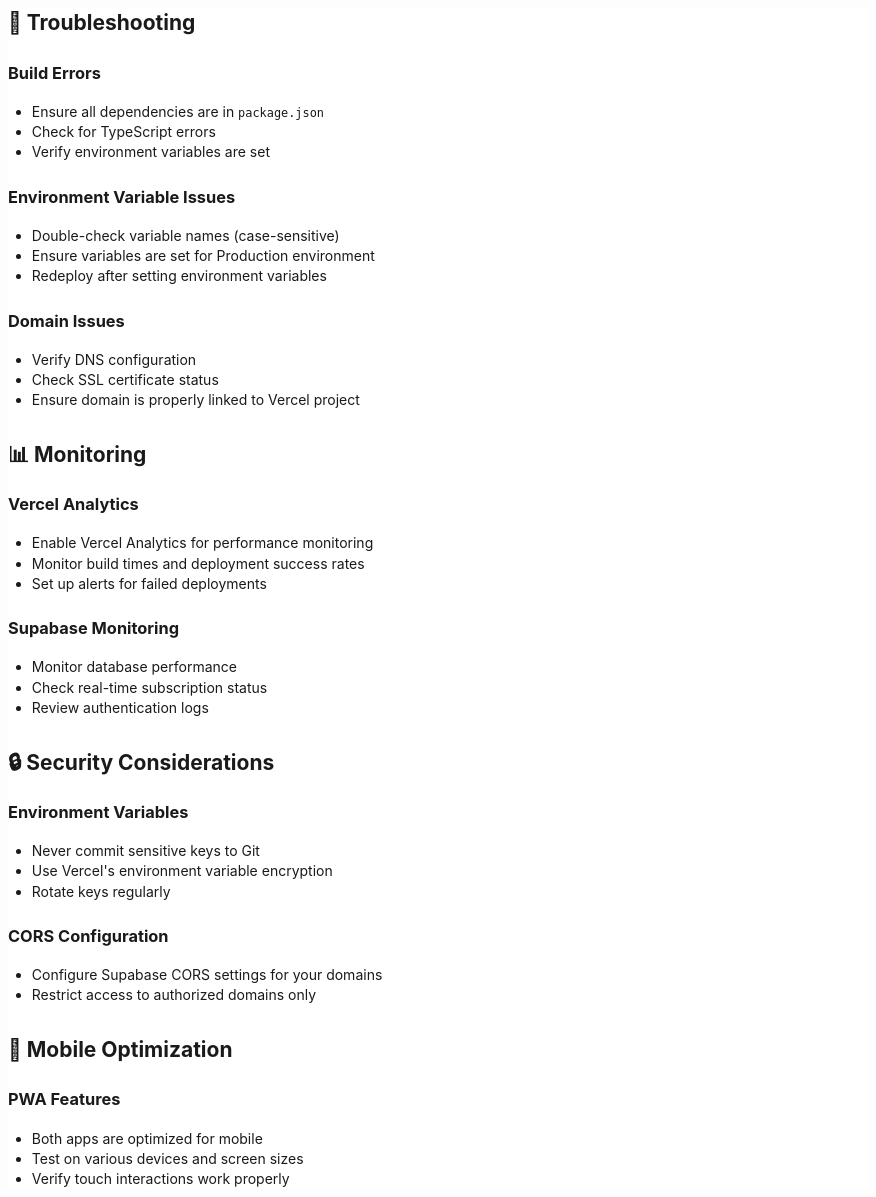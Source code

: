 ## 🚨 Troubleshooting

### Build Errors
- Ensure all dependencies are in `package.json`
- Check for TypeScript errors
- Verify environment variables are set

### Environment Variable Issues
- Double-check variable names (case-sensitive)
- Ensure variables are set for Production environment
- Redeploy after setting environment variables

### Domain Issues
- Verify DNS configuration
- Check SSL certificate status
- Ensure domain is properly linked to Vercel project

## 📊 Monitoring

### Vercel Analytics
- Enable Vercel Analytics for performance monitoring
- Monitor build times and deployment success rates
- Set up alerts for failed deployments

### Supabase Monitoring
- Monitor database performance
- Check real-time subscription status
- Review authentication logs

## 🔒 Security Considerations

### Environment Variables
- Never commit sensitive keys to Git
- Use Vercel's environment variable encryption
- Rotate keys regularly

### CORS Configuration
- Configure Supabase CORS settings for your domains
- Restrict access to authorized domains only

## 📱 Mobile Optimization

### PWA Features
- Both apps are optimized for mobile
- Test on various devices and screen sizes
- Verify touch interactions work properly
